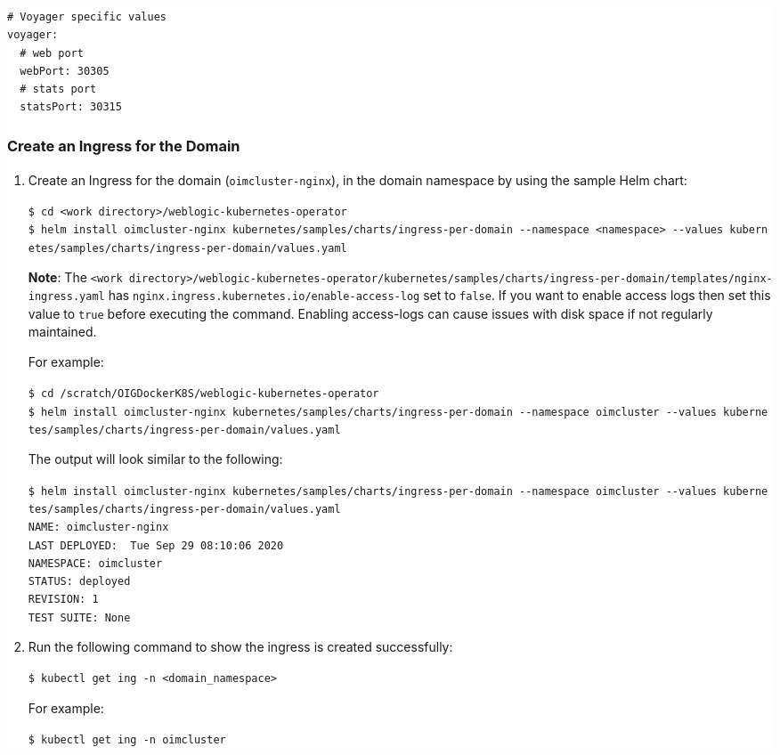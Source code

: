    ```
   # Voyager specific values
   voyager:
     # web port
     webPort: 30305
     # stats port
     statsPort: 30315
   ```


### Create an Ingress for the Domain

1. Create an Ingress for the domain (`oimcluster-nginx`), in the domain namespace by using the sample Helm chart:

   ```
   $ cd <work directory>/weblogic-kubernetes-operator
   $ helm install oimcluster-nginx kubernetes/samples/charts/ingress-per-domain --namespace <namespace> --values kubernetes/samples/charts/ingress-per-domain/values.yaml
   ```
  
   **Note**: The `<work directory>/weblogic-kubernetes-operator/kubernetes/samples/charts/ingress-per-domain/templates/nginx-ingress.yaml` has `nginx.ingress.kubernetes.io/enable-access-log` set to `false`. If you want to enable access logs then set this value to `true` before executing the command. Enabling access-logs can cause issues with disk space if not regularly maintained.   
   
   For example:
   
   ```
   $ cd /scratch/OIGDockerK8S/weblogic-kubernetes-operator
   $ helm install oimcluster-nginx kubernetes/samples/charts/ingress-per-domain --namespace oimcluster --values kubernetes/samples/charts/ingress-per-domain/values.yaml
   ```
   
   The output will look similar to the following:

   ```
   $ helm install oimcluster-nginx kubernetes/samples/charts/ingress-per-domain --namespace oimcluster --values kubernetes/samples/charts/ingress-per-domain/values.yaml
   NAME: oimcluster-nginx
   LAST DEPLOYED:  Tue Sep 29 08:10:06 2020
   NAMESPACE: oimcluster
   STATUS: deployed
   REVISION: 1
   TEST SUITE: None
   ```

1. Run the following command to show the ingress is created successfully:

   ```
   $ kubectl get ing -n <domain_namespace>
   ```
   
   For example:
   
   ```
   $ kubectl get ing -n oimcluster
   ```
   